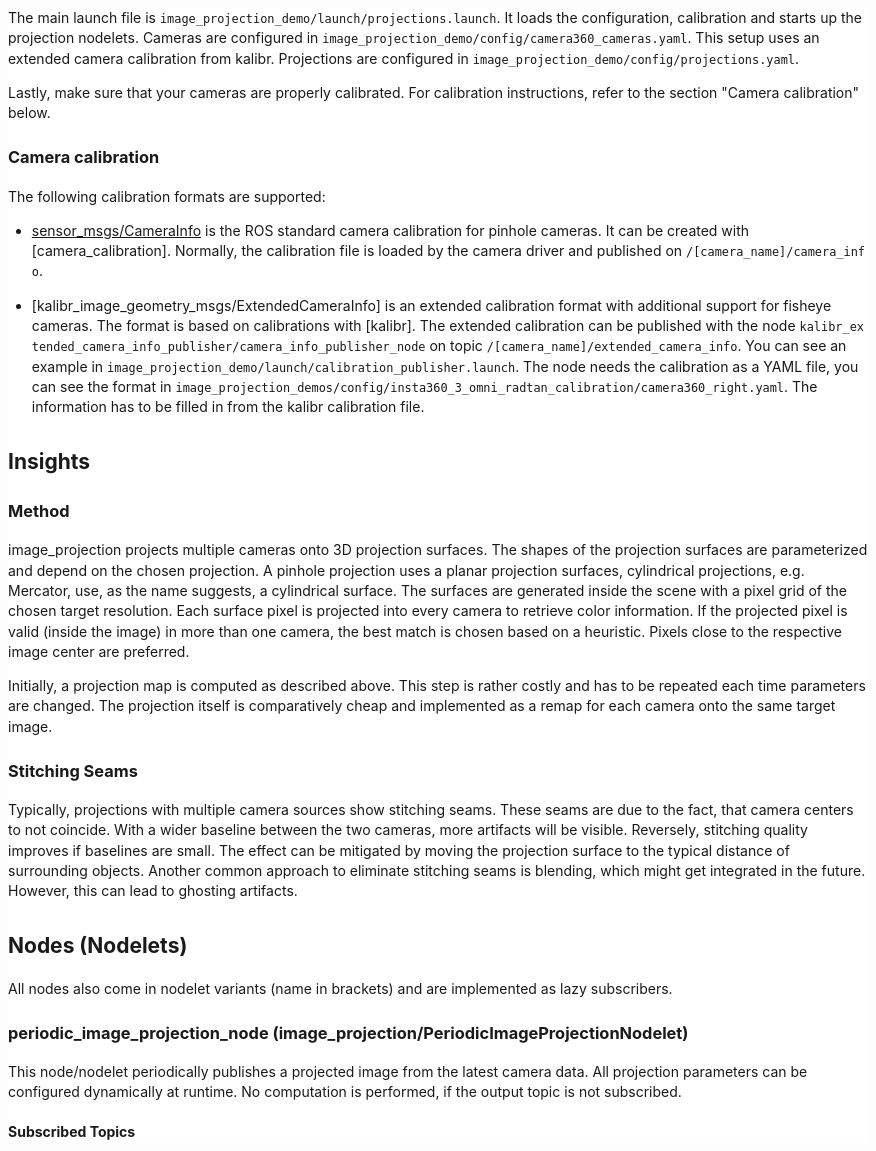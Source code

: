The main launch file is `image_projection_demo/launch/projections.launch`. It loads the configuration, calibration and starts up the projection nodelets.
Cameras are configured in `image_projection_demo/config/camera360_cameras.yaml`. This setup uses an extended camera calibration from kalibr.
Projections are configured in `image_projection_demo/config/projections.yaml`.

Lastly, make sure that your cameras are properly calibrated. For calibration instructions, refer to the section "Camera calibration" below.

### Camera calibration
The following calibration formats are supported:

- [sensor_msgs/CameraInfo] is the ROS standard camera calibration for pinhole cameras. It can be created with [camera_calibration]. Normally, the calibration file is loaded by the camera driver and published on `/[camera_name]/camera_info`.

- [kalibr_image_geometry_msgs/ExtendedCameraInfo] is an extended calibration format with additional support for fisheye cameras. The format is based on calibrations with [kalibr]. The extended calibration can be published with the node `kalibr_extended_camera_info_publisher/camera_info_publisher_node` on topic `/[camera_name]/extended_camera_info`. You can see an example in `image_projection_demo/launch/calibration_publisher.launch`. The node needs the calibration as a YAML file, you can see the format in `image_projection_demos/config/insta360_3_omni_radtan_calibration/camera360_right.yaml`. The information has to be filled in from the kalibr calibration file.

## Insights
### Method
image_projection projects multiple cameras onto 3D projection surfaces. The shapes of the projection surfaces are parameterized and depend on the chosen projection. A pinhole projection uses a planar projection surfaces, cylindrical projections, e.g. Mercator, use, as the name suggests, a cylindrical surface.
The surfaces are generated inside the scene with a pixel grid of the chosen target resolution. Each surface pixel is projected into every camera to retrieve color information. If the projected pixel is valid (inside the image) in more than one camera, the best match is chosen based on a heuristic. Pixels close to the respective image center are preferred.

Initially, a projection map is computed as described above. This step is rather costly and has to be repeated each time parameters are changed. The projection itself is comparatively cheap and implemented as a remap for each camera onto the same target image.

### Stitching Seams
Typically, projections with multiple camera sources show stitching seams. These seams are due to the fact, that camera centers to not coincide. With a wider baseline between the two cameras, more artifacts will be visible. Reversely, stitching quality improves if baselines are small. The effect can be mitigated by moving the projection surface to the typical distance of surrounding objects. Another common approach to eliminate stitching seams is blending, which might get integrated in the future. However, this can lead to ghosting artifacts.


## Nodes (Nodelets)
All nodes also come in nodelet variants (name in brackets) and are implemented as lazy subscribers.
### periodic_image_projection_node (image_projection/PeriodicImageProjectionNodelet)
This node/nodelet periodically publishes a projected image from the latest camera data. All projection parameters can be configured dynamically at runtime. No computation is performed, if the output topic is not subscribed.
#### Subscribed Topics


[sensor_msgs/CameraInfo]: https://docs.ros.org/en/melodic/api/sensor_msgs/html/msg/CameraInfo.html